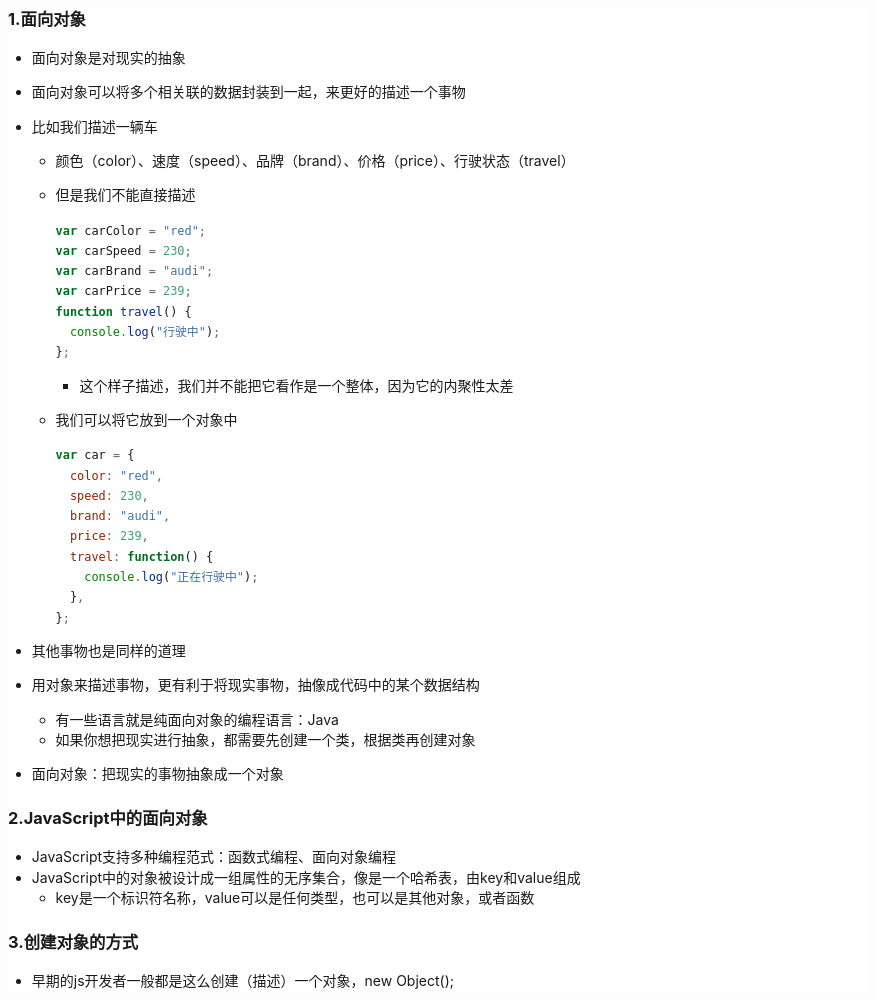 ### 1.面向对象

- 面向对象是对现实的抽象

- 面向对象可以将多个相关联的数据封装到一起，来更好的描述一个事物

- 比如我们描述一辆车

  - 颜色（color）、速度（speed）、品牌（brand）、价格（price）、行驶状态（travel）

  - 但是我们不能直接描述

    ```js
    var carColor = "red";
    var carSpeed = 230;
    var carBrand = "audi";
    var carPrice = 239;
    function travel() {
      console.log("行驶中");
    };
    ```

    - 这个样子描述，我们并不能把它看作是一个整体，因为它的内聚性太差

  - 我们可以将它放到一个对象中

    ```js
    var car = {
      color: "red",
      speed: 230,
      brand: "audi",
      price: 239,
      travel: function() {
        console.log("正在行驶中");
      },
    };
    ```

- 其他事物也是同样的道理

- 用对象来描述事物，更有利于将现实事物，抽像成代码中的某个数据结构

  - 有一些语言就是纯面向对象的编程语言：Java
  - 如果你想把现实进行抽象，都需要先创建一个类，根据类再创建对象

- 面向对象：把现实的事物抽象成一个对象

### 2.JavaScript中的面向对象

- JavaScript支持多种编程范式：函数式编程、面向对象编程
- JavaScript中的对象被设计成一组属性的无序集合，像是一个哈希表，由key和value组成
  - key是一个标识符名称，value可以是任何类型，也可以是其他对象，或者函数

### 3.创建对象的方式

- 早期的js开发者一般都是这么创建（描述）一个对象，new Object();
